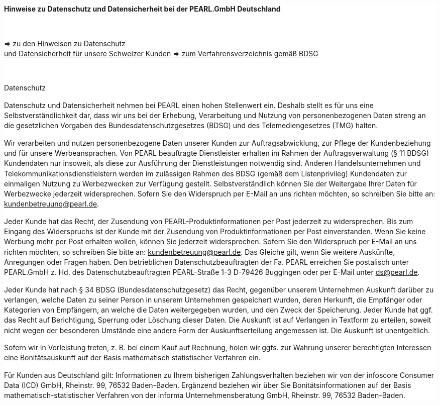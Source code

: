 **Hinweise zu Datenschutz und Datensicherheit bei der PEARL.GmbH Deutschland**

 

<a href="/infos/datenschutz-schweiz.htm;jsessionid=f14B49A2AE1C3E902F00CD299C30BE3BA" class="InfosLinks">=&gt; zu den Hinweisen zu Datenschutz<br />
und Datensicherheit für unsere Schweizer Kunden</a>
<a href="/infos/verfahrensverzeichnis.htm;jsessionid=f14B49A2AE1C3E902F00CD299C30BE3BA" class="InfosLinks">=&gt; zum Verfahrensverzeichnis gemäß BDSG</a>

 

Datenschutz

Datenschutz und Datensicherheit nehmen bei PEARL einen hohen Stellenwert ein. Deshalb stellt es für uns eine Selbstverständlichkeit dar, dass wir uns bei der Erhebung, Verarbeitung und Nutzung von personenbezogenen Daten streng an die gesetzlichen Vorgaben des Bundesdatenschutzgesetzes (BDSG) und des Telemediengesetzes (TMG) halten.

Wir verarbeiten und nutzen personenbezogene Daten unserer Kunden zur Auftragsabwicklung, zur Pflege der Kundenbeziehung und für unsere Werbeansprachen. Von PEARL beauftragte Dienstleister erhalten im Rahmen der Auftragsverwaltung (§ 11 BDSG) Kundendaten nur insoweit, als diese zur Ausführung der Dienstleistungen notwendig sind. Anderen Handelsunternehmen und Telekommunikationsdienstleistern werden im zulässigen Rahmen des BDSG (gemäß dem Listenprivileg) Kundendaten zur einmaligen Nutzung zu Werbezwecken zur Verfügung gestellt. Selbstverständlich können Sie der Weitergabe Ihrer Daten für Werbezwecke jederzeit widersprechen. Sofern Sie den Widerspruch per E-Mail an uns richten möchten, so schreiben Sie bitte an: <kundenbetreuung@pearl.de>.

Jeder Kunde hat das Recht, der Zusendung von PEARL-Produktinformationen per Post jederzeit zu widersprechen. Bis zum Eingang des Widerspruchs ist der Kunde mit der Zusendung von Produktinformationen per Post einverstanden. Wenn Sie keine Werbung mehr per Post erhalten wollen, können Sie jederzeit widersprechen. Sofern Sie den Widerspruch per E-Mail an uns richten möchten, so schreiben Sie bitte an: <kundenbetreuung@pearl.de>. Das Gleiche gilt, wenn Sie weitere Auskünfte, Anregungen oder Fragen haben.
Den betrieblichen Datenschutzbeauftragten der Fa. PEARL erreichen Sie postalisch unter
PEARL.GmbH
z. Hd. des Datenschutzbeauftragten
PEARL-Straße 1-3
D-79426 Buggingen
oder per E-Mail unter <ds@pearl.de>.

Jeder Kunde hat nach § 34 BDSG (Bundesdatenschutzgesetz) das Recht, gegenüber unserem Unternehmen Auskunft darüber zu verlangen, welche Daten zu seiner Person in unserem Unternehmen gespeichert wurden, deren Herkunft, die Empfänger oder Kategorien von Empfängern, an welche die Daten weitergegeben wurden, und den Zweck der Speicherung. Jeder Kunde hat ggf. das Recht auf Berichtigung, Sperrung oder Löschung dieser Daten. Die Auskunft ist auf Verlangen in Textform zu erteilen, soweit nicht wegen der besonderen Umstände eine andere Form der Auskunftserteilung angemessen ist. Die Auskunft ist unentgeltlich.

Sofern wir in Vorleistung treten, z. B. bei einem Kauf auf Rechnung, holen wir ggfs. zur Wahrung unserer berechtigten Interessen eine Bonitätsauskunft auf der Basis mathematisch statistischer Verfahren ein.

Für Kunden aus Deutschland gilt:
Informationen zu Ihrem bisherigen Zahlungsverhalten beziehen wir von der infoscore Consumer Data (ICD) GmbH, Rheinstr. 99, 76532 Baden-Baden.
Ergänzend beziehen wir über Sie Bonitätsinformationen auf der Basis mathematisch-statistischer Verfahren von der informa Unternehmensberatung GmbH, Rheinstr. 99, 76532 Baden-Baden.
